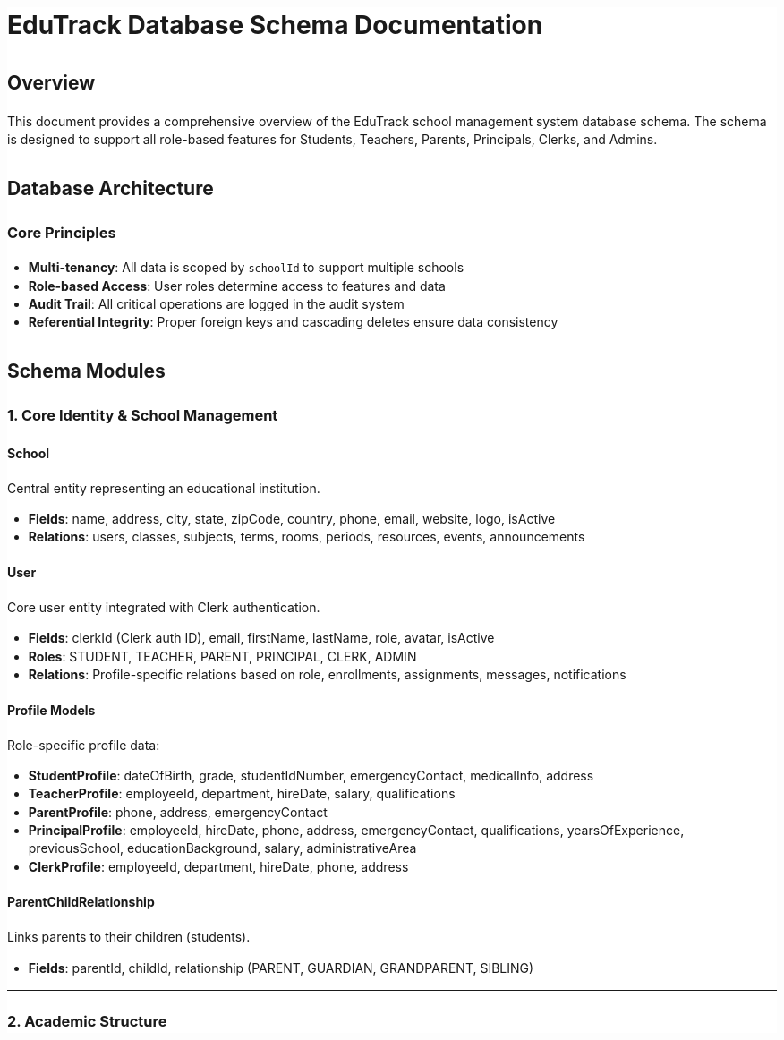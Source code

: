 # EduTrack Database Schema Documentation

## Overview
This document provides a comprehensive overview of the EduTrack school management system database schema. The schema is designed to support all role-based features for Students, Teachers, Parents, Principals, Clerks, and Admins.

## Database Architecture

### Core Principles
- **Multi-tenancy**: All data is scoped by `schoolId` to support multiple schools
- **Role-based Access**: User roles determine access to features and data
- **Audit Trail**: All critical operations are logged in the audit system
- **Referential Integrity**: Proper foreign keys and cascading deletes ensure data consistency

## Schema Modules

### 1. Core Identity & School Management

#### School
Central entity representing an educational institution.
- **Fields**: name, address, city, state, zipCode, country, phone, email, website, logo, isActive
- **Relations**: users, classes, subjects, terms, rooms, periods, resources, events, announcements

#### User
Core user entity integrated with Clerk authentication.
- **Fields**: clerkId (Clerk auth ID), email, firstName, lastName, role, avatar, isActive
- **Roles**: STUDENT, TEACHER, PARENT, PRINCIPAL, CLERK, ADMIN
- **Relations**: Profile-specific relations based on role, enrollments, assignments, messages, notifications

#### Profile Models
Role-specific profile data:
- **StudentProfile**: dateOfBirth, grade, studentIdNumber, emergencyContact, medicalInfo, address
- **TeacherProfile**: employeeId, department, hireDate, salary, qualifications
- **ParentProfile**: phone, address, emergencyContact
- **PrincipalProfile**: employeeId, hireDate, phone, address, emergencyContact, qualifications, yearsOfExperience, previousSchool, educationBackground, salary, administrativeArea
- **ClerkProfile**: employeeId, department, hireDate, phone, address

#### ParentChildRelationship
Links parents to their children (students).
- **Fields**: parentId, childId, relationship (PARENT, GUARDIAN, GRANDPARENT, SIBLING)

---

### 2. Academic Structure
